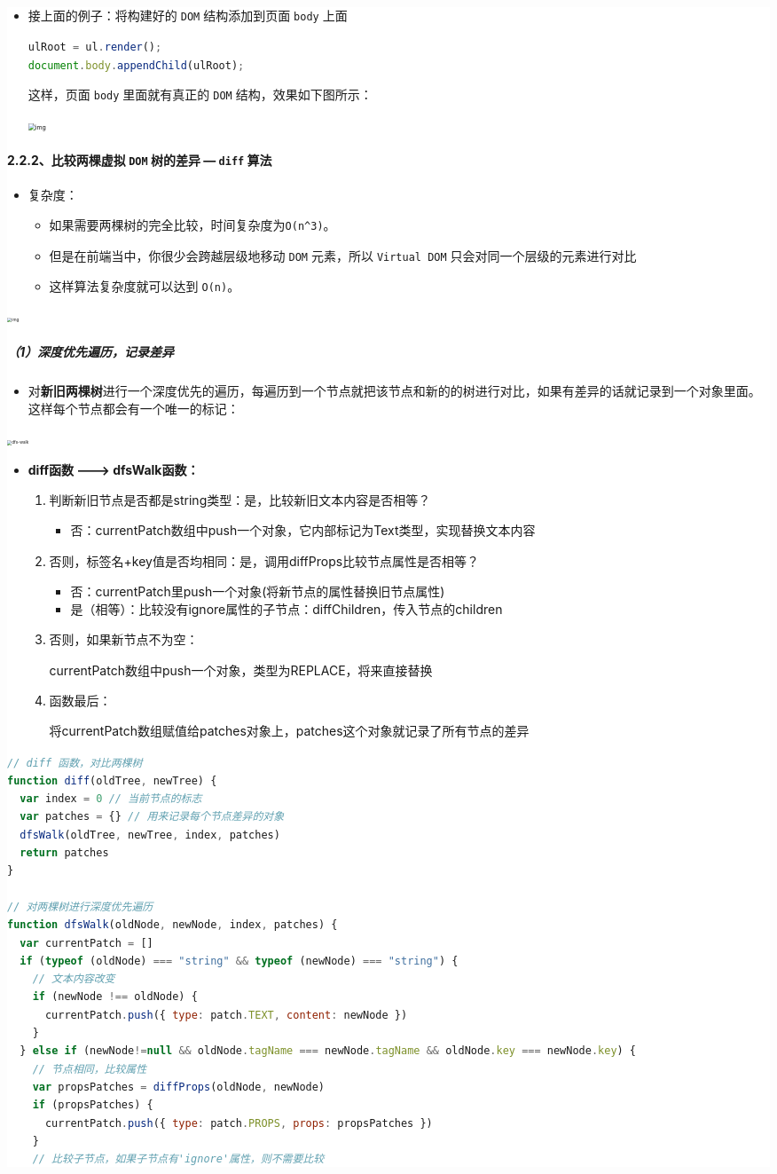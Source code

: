 * 接上面的例子：将构建好的 `DOM` 结构添加到页面 `body` 上面

  ```js
  ulRoot = ul.render();
  document.body.appendChild(ulRoot);
  ```

  这样，页面 `body` 里面就有真正的 `DOM` 结构，效果如下图所示：

  <img src="https://user-gold-cdn.xitu.io/2019/7/23/16c1e179a748d425?imageView2/0/w/1280/h/960/format/webp/ignore-error/1" alt="img" style="zoom:50%;" />

#### 2.2.2、比较两棵虚拟 `DOM` 树的差异 — `diff` 算法 ####

* 复杂度：

  * 如果需要两棵树的完全比较，时间复杂度为`O(n^3)`。

  * 但是在前端当中，你很少会跨越层级地移动 `DOM` 元素，所以 `Virtual DOM` 只会对同一个层级的元素进行对比
  * 这样算法复杂度就可以达到 `O(n)`。

<img src="https://user-gold-cdn.xitu.io/2019/7/23/16c1e26a5ecf086e?imageView2/0/w/1280/h/960/format/webp/ignore-error/1" alt="img" style="zoom: 33%;" />

##### **（1）深度优先遍历，记录差异** #####

* 对**新旧两棵树**进行一个深度优先的遍历，每遍历到一个节点就把该节点和新的的树进行对比，如果有差异的话就记录到一个对象里面。这样每个节点都会有一个唯一的标记：

<img src="https://user-gold-cdn.xitu.io/2019/7/23/16c1e0e2873e42b1?imageView2/0/w/1280/h/960/format/webp/ignore-error/1" alt="dfs-walk" style="zoom: 33%;" />

* **diff函数 ---> dfsWalk函数：**

  1. 判断新旧节点是否都是string类型：是，比较新旧文本内容是否相等？

     * 否：currentPatch数组中push一个对象，它内部标记为Text类型，实现替换文本内容

  2. 否则，标签名+key值是否均相同：是，调用diffProps比较节点属性是否相等？

     * 否：currentPatch里push一个对象(将新节点的属性替换旧节点属性)
     * 是（相等）：比较没有ignore属性的子节点：diffChildren，传入节点的children

  3. 否则，如果新节点不为空：

     currentPatch数组中push一个对象，类型为REPLACE，将来直接替换

  4. 函数最后：

     将currentPatch数组赋值给patches对象上，patches这个对象就记录了所有节点的差异

```js
// diff 函数，对比两棵树
function diff(oldTree, newTree) {
  var index = 0 // 当前节点的标志
  var patches = {} // 用来记录每个节点差异的对象
  dfsWalk(oldTree, newTree, index, patches)
  return patches
}

// 对两棵树进行深度优先遍历
function dfsWalk(oldNode, newNode, index, patches) {
  var currentPatch = []
  if (typeof (oldNode) === "string" && typeof (newNode) === "string") {
    // 文本内容改变
    if (newNode !== oldNode) {
      currentPatch.push({ type: patch.TEXT, content: newNode })
    }
  } else if (newNode!=null && oldNode.tagName === newNode.tagName && oldNode.key === newNode.key) {
    // 节点相同，比较属性
    var propsPatches = diffProps(oldNode, newNode)
    if (propsPatches) {
      currentPatch.push({ type: patch.PROPS, props: propsPatches })
    }
    // 比较子节点，如果子节点有'ignore'属性，则不需要比较
```